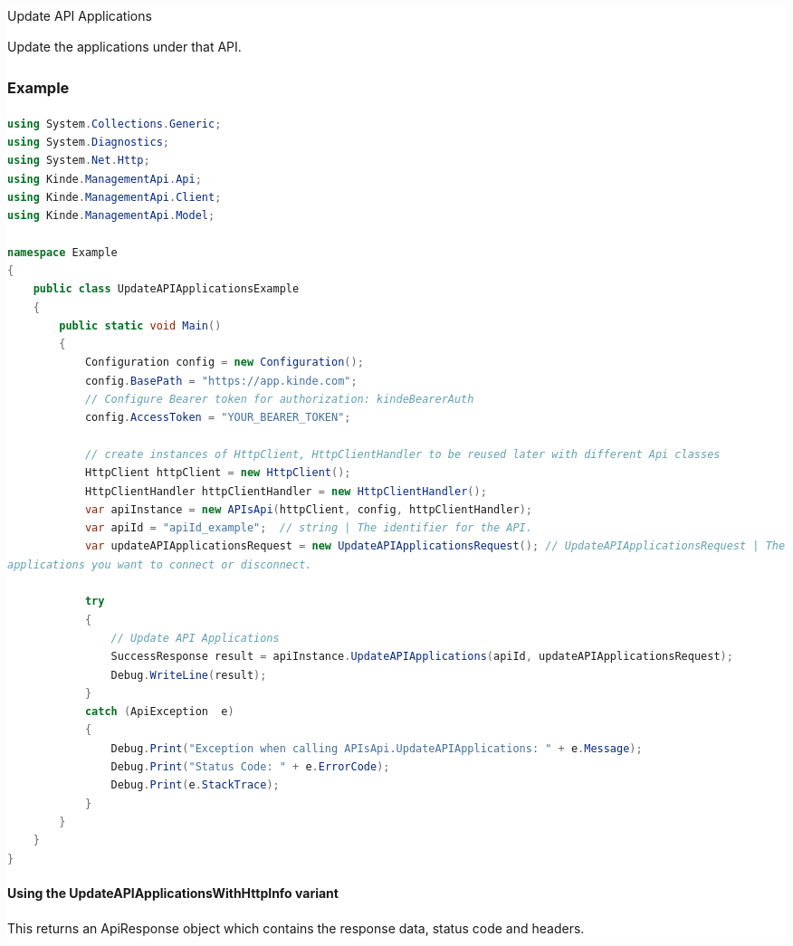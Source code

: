 Update API Applications

Update the applications under that API. 

### Example
```csharp
using System.Collections.Generic;
using System.Diagnostics;
using System.Net.Http;
using Kinde.ManagementApi.Api;
using Kinde.ManagementApi.Client;
using Kinde.ManagementApi.Model;

namespace Example
{
    public class UpdateAPIApplicationsExample
    {
        public static void Main()
        {
            Configuration config = new Configuration();
            config.BasePath = "https://app.kinde.com";
            // Configure Bearer token for authorization: kindeBearerAuth
            config.AccessToken = "YOUR_BEARER_TOKEN";

            // create instances of HttpClient, HttpClientHandler to be reused later with different Api classes
            HttpClient httpClient = new HttpClient();
            HttpClientHandler httpClientHandler = new HttpClientHandler();
            var apiInstance = new APIsApi(httpClient, config, httpClientHandler);
            var apiId = "apiId_example";  // string | The identifier for the API.
            var updateAPIApplicationsRequest = new UpdateAPIApplicationsRequest(); // UpdateAPIApplicationsRequest | The applications you want to connect or disconnect.

            try
            {
                // Update API Applications
                SuccessResponse result = apiInstance.UpdateAPIApplications(apiId, updateAPIApplicationsRequest);
                Debug.WriteLine(result);
            }
            catch (ApiException  e)
            {
                Debug.Print("Exception when calling APIsApi.UpdateAPIApplications: " + e.Message);
                Debug.Print("Status Code: " + e.ErrorCode);
                Debug.Print(e.StackTrace);
            }
        }
    }
}
```

#### Using the UpdateAPIApplicationsWithHttpInfo variant
This returns an ApiResponse object which contains the response data, status code and headers.
